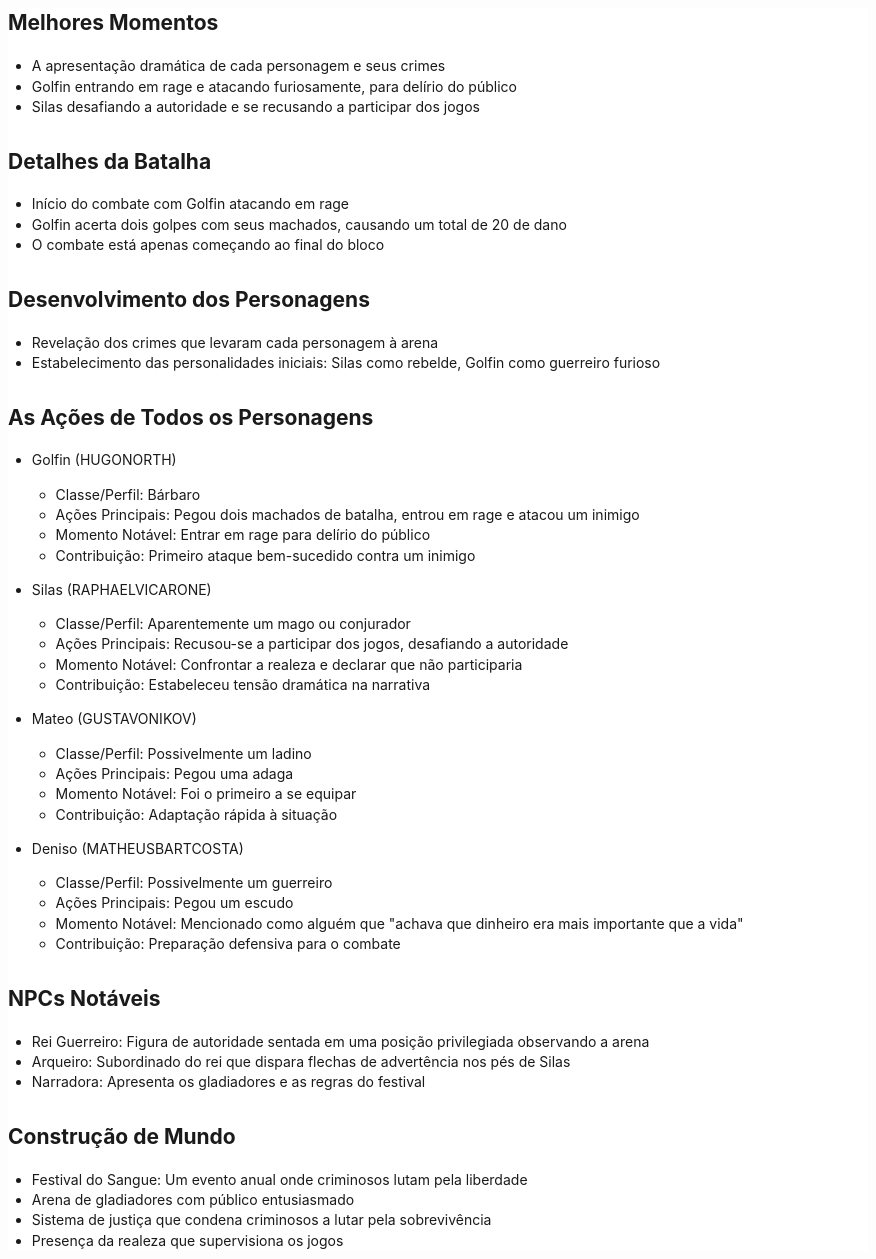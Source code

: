 ## Melhores Momentos
- A apresentação dramática de cada personagem e seus crimes
- Golfin entrando em rage e atacando furiosamente, para delírio do público
- Silas desafiando a autoridade e se recusando a participar dos jogos

## Detalhes da Batalha
- Início do combate com Golfin atacando em rage
- Golfin acerta dois golpes com seus machados, causando um total de 20 de dano
- O combate está apenas começando ao final do bloco

## Desenvolvimento dos Personagens
- Revelação dos crimes que levaram cada personagem à arena
- Estabelecimento das personalidades iniciais: Silas como rebelde, Golfin como guerreiro furioso

## As Ações de Todos os Personagens
- Golfin (HUGONORTH)
  - Classe/Perfil: Bárbaro
  - Ações Principais: Pegou dois machados de batalha, entrou em rage e atacou um inimigo
  - Momento Notável: Entrar em rage para delírio do público
  - Contribuição: Primeiro ataque bem-sucedido contra um inimigo

- Silas (RAPHAELVICARONE)
  - Classe/Perfil: Aparentemente um mago ou conjurador
  - Ações Principais: Recusou-se a participar dos jogos, desafiando a autoridade
  - Momento Notável: Confrontar a realeza e declarar que não participaria
  - Contribuição: Estabeleceu tensão dramática na narrativa

- Mateo (GUSTAVONIKOV)
  - Classe/Perfil: Possivelmente um ladino
  - Ações Principais: Pegou uma adaga
  - Momento Notável: Foi o primeiro a se equipar
  - Contribuição: Adaptação rápida à situação

- Deniso (MATHEUSBARTCOSTA)
  - Classe/Perfil: Possivelmente um guerreiro
  - Ações Principais: Pegou um escudo
  - Momento Notável: Mencionado como alguém que "achava que dinheiro era mais importante que a vida"
  - Contribuição: Preparação defensiva para o combate

## NPCs Notáveis
- Rei Guerreiro: Figura de autoridade sentada em uma posição privilegiada observando a arena
- Arqueiro: Subordinado do rei que dispara flechas de advertência nos pés de Silas
- Narradora: Apresenta os gladiadores e as regras do festival

## Construção de Mundo
- Festival do Sangue: Um evento anual onde criminosos lutam pela liberdade
- Arena de gladiadores com público entusiasmado
- Sistema de justiça que condena criminosos a lutar pela sobrevivência
- Presença da realeza que supervisiona os jogos
